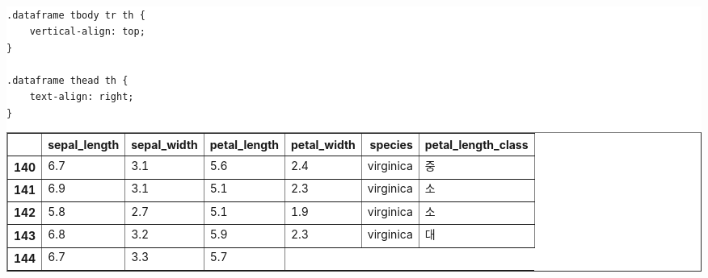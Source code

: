 
    .dataframe tbody tr th {
        vertical-align: top;
    }
    
    .dataframe thead th {
        text-align: right;
    }

</style>

<table border="1" class="dataframe">
  <thead>
    <tr style="text-align: right;">
      <th></th>
      <th>sepal_length</th>
      <th>sepal_width</th>
      <th>petal_length</th>
      <th>petal_width</th>
      <th>species</th>
      <th>petal_length_class</th>
    </tr>
  </thead>
  <tbody>
    <tr>
      <th>140</th>
      <td>6.7</td>
      <td>3.1</td>
      <td>5.6</td>
      <td>2.4</td>
      <td>virginica</td>
      <td>중</td>
    </tr>
    <tr>
      <th>141</th>
      <td>6.9</td>
      <td>3.1</td>
      <td>5.1</td>
      <td>2.3</td>
      <td>virginica</td>
      <td>소</td>
    </tr>
    <tr>
      <th>142</th>
      <td>5.8</td>
      <td>2.7</td>
      <td>5.1</td>
      <td>1.9</td>
      <td>virginica</td>
      <td>소</td>
    </tr>
    <tr>
      <th>143</th>
      <td>6.8</td>
      <td>3.2</td>
      <td>5.9</td>
      <td>2.3</td>
      <td>virginica</td>
      <td>대</td>
    </tr>
    <tr>
      <th>144</th>
      <td>6.7</td>
      <td>3.3</td>
      <td>5.7</td>